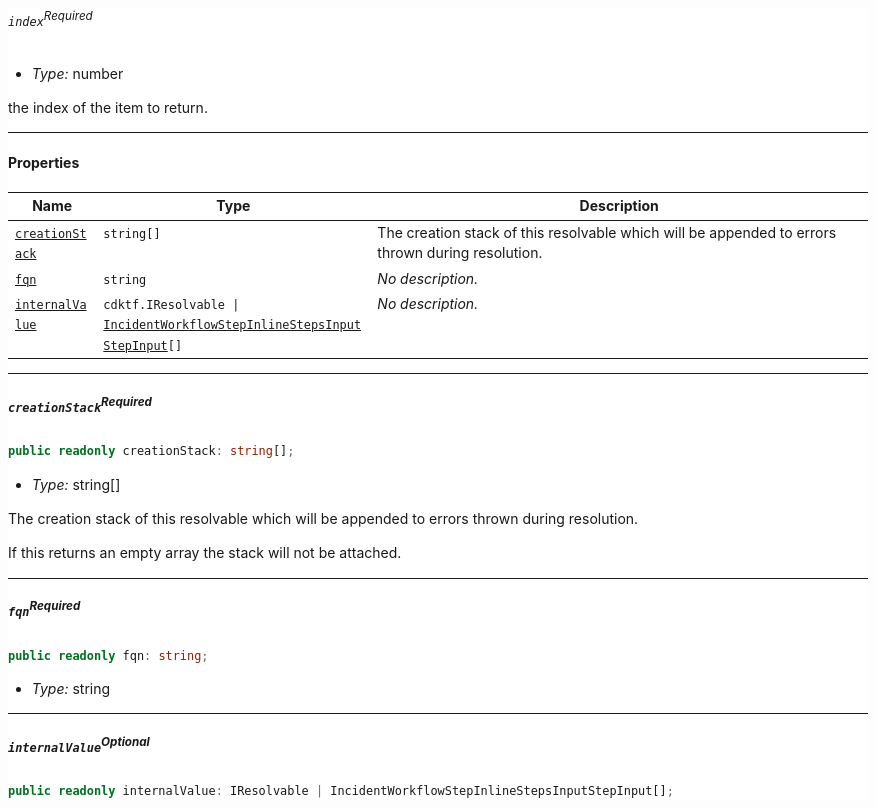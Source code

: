 ###### `index`<sup>Required</sup> <a name="index" id="@cdktf/provider-pagerduty.incidentWorkflow.IncidentWorkflowStepInlineStepsInputStepInputList.get.parameter.index"></a>

- *Type:* number

the index of the item to return.

---


#### Properties <a name="Properties" id="Properties"></a>

| **Name** | **Type** | **Description** |
| --- | --- | --- |
| <code><a href="#@cdktf/provider-pagerduty.incidentWorkflow.IncidentWorkflowStepInlineStepsInputStepInputList.property.creationStack">creationStack</a></code> | <code>string[]</code> | The creation stack of this resolvable which will be appended to errors thrown during resolution. |
| <code><a href="#@cdktf/provider-pagerduty.incidentWorkflow.IncidentWorkflowStepInlineStepsInputStepInputList.property.fqn">fqn</a></code> | <code>string</code> | *No description.* |
| <code><a href="#@cdktf/provider-pagerduty.incidentWorkflow.IncidentWorkflowStepInlineStepsInputStepInputList.property.internalValue">internalValue</a></code> | <code>cdktf.IResolvable \| <a href="#@cdktf/provider-pagerduty.incidentWorkflow.IncidentWorkflowStepInlineStepsInputStepInput">IncidentWorkflowStepInlineStepsInputStepInput</a>[]</code> | *No description.* |

---

##### `creationStack`<sup>Required</sup> <a name="creationStack" id="@cdktf/provider-pagerduty.incidentWorkflow.IncidentWorkflowStepInlineStepsInputStepInputList.property.creationStack"></a>

```typescript
public readonly creationStack: string[];
```

- *Type:* string[]

The creation stack of this resolvable which will be appended to errors thrown during resolution.

If this returns an empty array the stack will not be attached.

---

##### `fqn`<sup>Required</sup> <a name="fqn" id="@cdktf/provider-pagerduty.incidentWorkflow.IncidentWorkflowStepInlineStepsInputStepInputList.property.fqn"></a>

```typescript
public readonly fqn: string;
```

- *Type:* string

---

##### `internalValue`<sup>Optional</sup> <a name="internalValue" id="@cdktf/provider-pagerduty.incidentWorkflow.IncidentWorkflowStepInlineStepsInputStepInputList.property.internalValue"></a>

```typescript
public readonly internalValue: IResolvable | IncidentWorkflowStepInlineStepsInputStepInput[];
```

